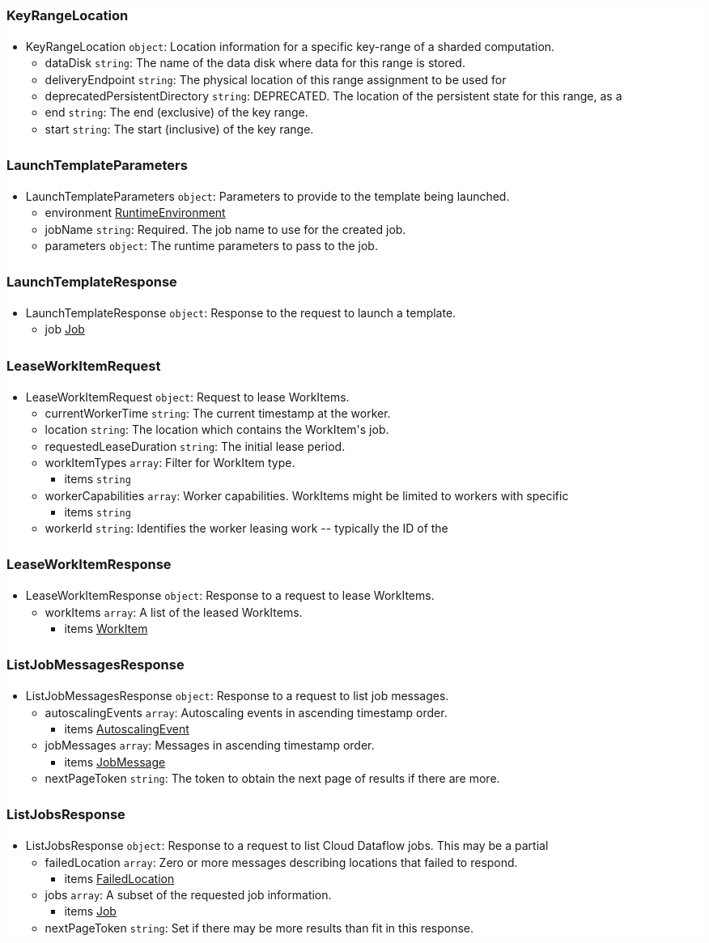 ### KeyRangeLocation
* KeyRangeLocation `object`: Location information for a specific key-range of a sharded computation.
  * dataDisk `string`: The name of the data disk where data for this range is stored.
  * deliveryEndpoint `string`: The physical location of this range assignment to be used for
  * deprecatedPersistentDirectory `string`: DEPRECATED. The location of the persistent state for this range, as a
  * end `string`: The end (exclusive) of the key range.
  * start `string`: The start (inclusive) of the key range.

### LaunchTemplateParameters
* LaunchTemplateParameters `object`: Parameters to provide to the template being launched.
  * environment [RuntimeEnvironment](#runtimeenvironment)
  * jobName `string`: Required. The job name to use for the created job.
  * parameters `object`: The runtime parameters to pass to the job.

### LaunchTemplateResponse
* LaunchTemplateResponse `object`: Response to the request to launch a template.
  * job [Job](#job)

### LeaseWorkItemRequest
* LeaseWorkItemRequest `object`: Request to lease WorkItems.
  * currentWorkerTime `string`: The current timestamp at the worker.
  * location `string`: The location which contains the WorkItem's job.
  * requestedLeaseDuration `string`: The initial lease period.
  * workItemTypes `array`: Filter for WorkItem type.
    * items `string`
  * workerCapabilities `array`: Worker capabilities. WorkItems might be limited to workers with specific
    * items `string`
  * workerId `string`: Identifies the worker leasing work -- typically the ID of the

### LeaseWorkItemResponse
* LeaseWorkItemResponse `object`: Response to a request to lease WorkItems.
  * workItems `array`: A list of the leased WorkItems.
    * items [WorkItem](#workitem)

### ListJobMessagesResponse
* ListJobMessagesResponse `object`: Response to a request to list job messages.
  * autoscalingEvents `array`: Autoscaling events in ascending timestamp order.
    * items [AutoscalingEvent](#autoscalingevent)
  * jobMessages `array`: Messages in ascending timestamp order.
    * items [JobMessage](#jobmessage)
  * nextPageToken `string`: The token to obtain the next page of results if there are more.

### ListJobsResponse
* ListJobsResponse `object`: Response to a request to list Cloud Dataflow jobs.  This may be a partial
  * failedLocation `array`: Zero or more messages describing locations that failed to respond.
    * items [FailedLocation](#failedlocation)
  * jobs `array`: A subset of the requested job information.
    * items [Job](#job)
  * nextPageToken `string`: Set if there may be more results than fit in this response.
